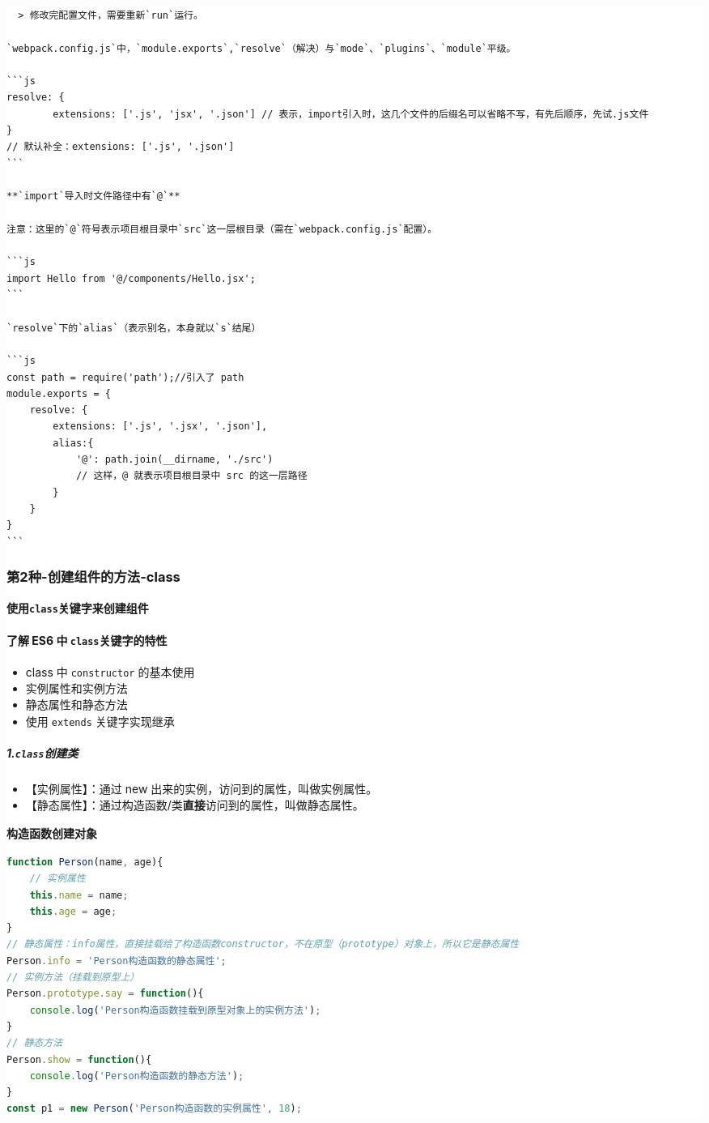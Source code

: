       > 修改完配置文件，需要重新`run`运行。

    `webpack.config.js`中，`module.exports`,`resolve`（解决）与`mode`、`plugins`、`module`平级。

    ```js
    resolve: {
            extensions: ['.js', 'jsx', '.json'] // 表示，import引入时，这几个文件的后缀名可以省略不写，有先后顺序，先试.js文件
    }
    // 默认补全：extensions: ['.js', '.json']
    ```

    **`import`导入时文件路径中有`@`**

    注意：这里的`@`符号表示项目根目录中`src`这一层根目录（需在`webpack.config.js`配置）。

    ```js
    import Hello from '@/components/Hello.jsx';
    ```

    `resolve`下的`alias`（表示别名，本身就以`s`结尾）

    ```js
    const path = require('path');//引入了 path
    module.exports = {
        resolve: {
            extensions: ['.js', '.jsx', '.json'], 
            alias:{
                '@': path.join(__dirname, './src') 
                // 这样，@ 就表示项目根目录中 src 的这一层路径
            }
        }
    }
    ```

### 第2种-创建组件的方法-class

**使用`class`关键字来创建组件**

#### 了解 ES6 中 `class`关键字的特性

- class 中 `constructor` 的基本使用
- 实例属性和实例方法
- 静态属性和静态方法
- 使用 `extends` 关键字实现继承

##### 1.`class`创建类

- 【实例属性】：通过 new 出来的实例，访问到的属性，叫做实例属性。
- 【静态属性】：通过构造函数/类**直接**访问到的属性，叫做静态属性。

**构造函数创建对象**

```js
function Person(name, age){
    // 实例属性
    this.name = name;
    this.age = age;
}
// 静态属性：info属性，直接挂载给了构造函数constructor，不在原型（prototype）对象上，所以它是静态属性
Person.info = 'Person构造函数的静态属性';
// 实例方法（挂载到原型上）
Person.prototype.say = function(){
    console.log('Person构造函数挂载到原型对象上的实例方法');
}
// 静态方法
Person.show = function(){
    console.log('Person构造函数的静态方法');
}
const p1 = new Person('Person构造函数的实例属性', 18);
```